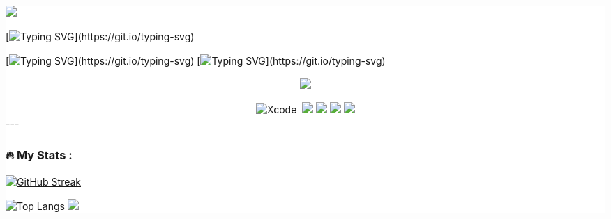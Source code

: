 <img width=100% src="https://capsule-render.vercel.app/api?type=waving&customColorList=0,2,2,2,2,3&height=120&section=header"/>

[![Typing SVG](https://readme-typing-svg.demolab.com?font=Roboto+Slab&size=51&duration=3000&pause=1000000000000000&vCenter=true&multiline=true&repeat=false&random=false&width=840&height=80&lines=Hello%2C+I'am+Antony+-+IOS+Developer.)](https://git.io/typing-svg)

[![Typing SVG](https://readme-typing-svg.demolab.com?font=Roboto+Slab&size=25&duration=3000&pause=1000000000000000&color=42F7DD&vCenter=true&multiline=true&random=false&width=1150&height=45&lines=I+like+to+create+useful+programs+for+iphone.+I+am+also+interested+in+developing+for+Apple+Vision+Pro.)](https://git.io/typing-svg)
[![Typing SVG](https://readme-typing-svg.demolab.com?font=Roboto+Slab&size=25&duration=3000&pause=1000000000000000&color=42F7DD&vCenter=true&multiline=true&random=false&width=1000&height=45&lines=In+addition+to+development%2C+I+practice+and+teach+yoga%2C+meditation%2C+and+practice.)](https://git.io/typing-svg)
<div id="header" align="center" >

<p align="center">
 <img width="600" src="https://raw.githubusercontent.com/FilimonovAlexey/FilimonovAlexey/50be29f8a24667802c3fa5393c879a2db3caf641/assets/github-snake.svg"/>
</p>

  


<div id="badges">
  <img src="https://raw.githubusercontent.com/devicons/devicon/55609aa5bd817ff167afce0d965585c92040787a/icons/xcode/xcode-original.svg" title="Xcode" alt="Xcode" width="40" height="40"/>&nbsp;
<img src="https://sun6-22.userapi.com/d6v3gIboMY-_ZIphQApt6OALObnP_yQ_BgHgZA/zifvEgVuCxg.jpg)"  width="65"/>  
<img src="https://apparchet.files.wordpress.com/2020/09/images.jpeg" width="70" />
<img src="https://img.shields.io/badge/UIKit-A9A9A9?style=for-the-badge&logo=uikit&logoColor=00BFFF"/> 
<img src="https://img.shields.io/badge/iOS-A9A9A9?style=for-the-badge&logo=ios&logoColor=000000"/>
</div>
</div>
---

### :fire: My Stats :
[![GitHub Streak](http://github-readme-streak-stats.herokuapp.com?user=AntonShiva&theme=buefy-dark&exclude_days=Sun)](https://git.io/streak-stats)

[![Top Langs](https://github-readme-stats.vercel.app/api/top-langs/?username=AntonShiva&layout=compact&theme=vision-friendly-dark)](https://github.com/anuraghazra/github-readme-stats)
<img src="https://raw.githubusercontent.com/trinib/trinib/82213791fa9ff58d3ca768ddd6de2489ec23ffca/images/footer.svg" width="100%">
